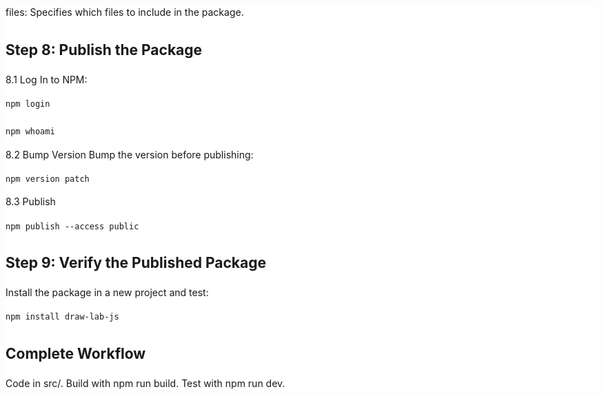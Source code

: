 
files: Specifies which files to include in the package.

## Step 8: Publish the Package
8.1 Log In to NPM:
```
npm login

npm whoami
```

8.2 Bump Version
Bump the version before publishing:
```
npm version patch
```


8.3 Publish
```
npm publish --access public
```

## Step 9: Verify the Published Package
Install the package in a new project and test:
```
npm install draw-lab-js
```

## Complete Workflow
Code in src/.
Build with npm run build.
Test with npm run dev.